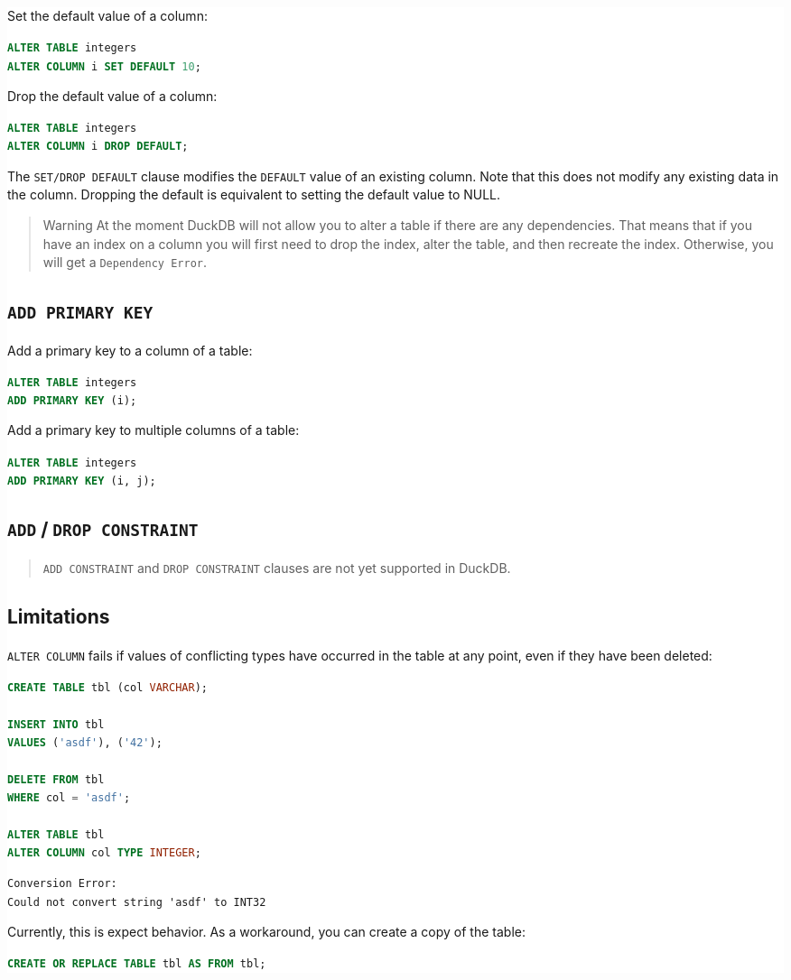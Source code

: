 Set the default value of a column:

```sql
ALTER TABLE integers
ALTER COLUMN i SET DEFAULT 10;
```

Drop the default value of a column:

```sql
ALTER TABLE integers
ALTER COLUMN i DROP DEFAULT;
```

The `SET/DROP DEFAULT` clause modifies the `DEFAULT` value of an existing column. Note that this does not modify any existing data in the column. Dropping the default is equivalent to setting the default value to NULL.

> Warning At the moment DuckDB will not allow you to alter a table if there are any dependencies. That means that if you have an index on a column you will first need to drop the index, alter the table, and then recreate the index. Otherwise, you will get a `Dependency Error`.

## `ADD PRIMARY KEY`

Add a primary key to a column of a table:

```sql
ALTER TABLE integers
ADD PRIMARY KEY (i);
```

Add a primary key to multiple columns of a table:

```sql
ALTER TABLE integers
ADD PRIMARY KEY (i, j);
```

## `ADD` / `DROP CONSTRAINT`

> `ADD CONSTRAINT` and `DROP CONSTRAINT` clauses are not yet supported in DuckDB.

## Limitations

`ALTER COLUMN` fails if values of conflicting types have occurred in the table at any point, even if they have been deleted:

```sql
CREATE TABLE tbl (col VARCHAR);

INSERT INTO tbl
VALUES ('asdf'), ('42');

DELETE FROM tbl
WHERE col = 'asdf';

ALTER TABLE tbl
ALTER COLUMN col TYPE INTEGER;
```

```console
Conversion Error:
Could not convert string 'asdf' to INT32
```

Currently, this is expect behavior.
As a workaround, you can create a copy of the table:

```sql
CREATE OR REPLACE TABLE tbl AS FROM tbl;
```